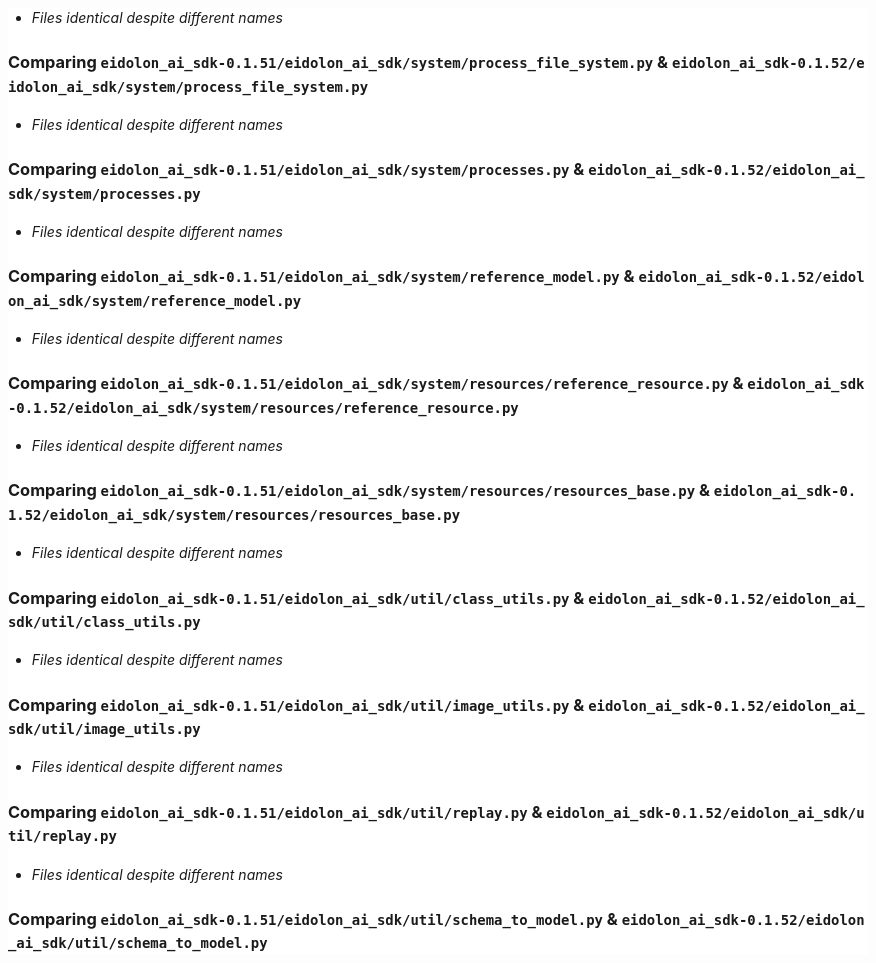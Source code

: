  * *Files identical despite different names*

### Comparing `eidolon_ai_sdk-0.1.51/eidolon_ai_sdk/system/process_file_system.py` & `eidolon_ai_sdk-0.1.52/eidolon_ai_sdk/system/process_file_system.py`

 * *Files identical despite different names*

### Comparing `eidolon_ai_sdk-0.1.51/eidolon_ai_sdk/system/processes.py` & `eidolon_ai_sdk-0.1.52/eidolon_ai_sdk/system/processes.py`

 * *Files identical despite different names*

### Comparing `eidolon_ai_sdk-0.1.51/eidolon_ai_sdk/system/reference_model.py` & `eidolon_ai_sdk-0.1.52/eidolon_ai_sdk/system/reference_model.py`

 * *Files identical despite different names*

### Comparing `eidolon_ai_sdk-0.1.51/eidolon_ai_sdk/system/resources/reference_resource.py` & `eidolon_ai_sdk-0.1.52/eidolon_ai_sdk/system/resources/reference_resource.py`

 * *Files identical despite different names*

### Comparing `eidolon_ai_sdk-0.1.51/eidolon_ai_sdk/system/resources/resources_base.py` & `eidolon_ai_sdk-0.1.52/eidolon_ai_sdk/system/resources/resources_base.py`

 * *Files identical despite different names*

### Comparing `eidolon_ai_sdk-0.1.51/eidolon_ai_sdk/util/class_utils.py` & `eidolon_ai_sdk-0.1.52/eidolon_ai_sdk/util/class_utils.py`

 * *Files identical despite different names*

### Comparing `eidolon_ai_sdk-0.1.51/eidolon_ai_sdk/util/image_utils.py` & `eidolon_ai_sdk-0.1.52/eidolon_ai_sdk/util/image_utils.py`

 * *Files identical despite different names*

### Comparing `eidolon_ai_sdk-0.1.51/eidolon_ai_sdk/util/replay.py` & `eidolon_ai_sdk-0.1.52/eidolon_ai_sdk/util/replay.py`

 * *Files identical despite different names*

### Comparing `eidolon_ai_sdk-0.1.51/eidolon_ai_sdk/util/schema_to_model.py` & `eidolon_ai_sdk-0.1.52/eidolon_ai_sdk/util/schema_to_model.py`
